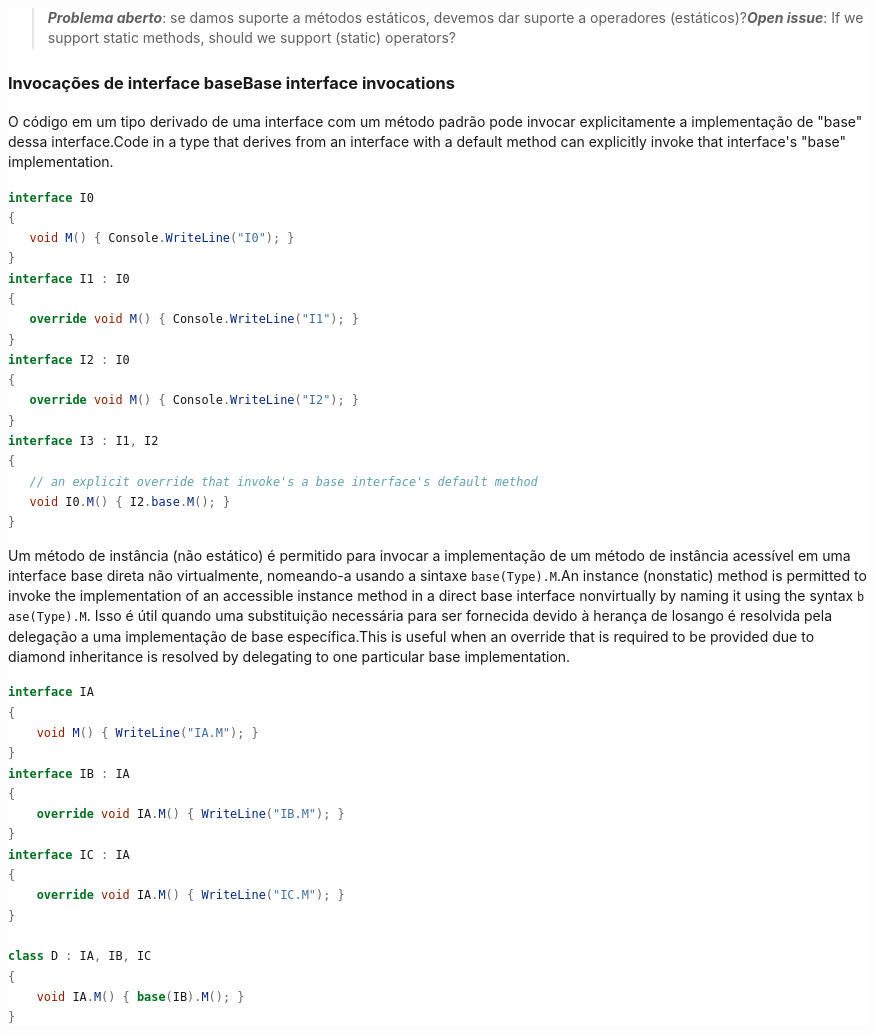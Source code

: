 > <span data-ttu-id="21dde-203">***Problema aberto***: se damos suporte a métodos estáticos, devemos dar suporte a operadores (estáticos)?</span><span class="sxs-lookup"><span data-stu-id="21dde-203">***Open issue***: If we support static methods, should we support (static) operators?</span></span>

### <a name="base-interface-invocations"></a><span data-ttu-id="21dde-204">Invocações de interface base</span><span class="sxs-lookup"><span data-stu-id="21dde-204">Base interface invocations</span></span>

<span data-ttu-id="21dde-205">O código em um tipo derivado de uma interface com um método padrão pode invocar explicitamente a implementação de "base" dessa interface.</span><span class="sxs-lookup"><span data-stu-id="21dde-205">Code in a type that derives from an interface with a default method can explicitly invoke that interface's "base" implementation.</span></span>

```csharp
interface I0
{
   void M() { Console.WriteLine("I0"); }
}
interface I1 : I0
{
   override void M() { Console.WriteLine("I1"); }
}
interface I2 : I0
{
   override void M() { Console.WriteLine("I2"); }
}
interface I3 : I1, I2
{
   // an explicit override that invoke's a base interface's default method
   void I0.M() { I2.base.M(); }
}

```

<span data-ttu-id="21dde-206">Um método de instância (não estático) é permitido para invocar a implementação de um método de instância acessível em uma interface base direta não virtualmente, nomeando-a usando a sintaxe `base(Type).M`.</span><span class="sxs-lookup"><span data-stu-id="21dde-206">An instance (nonstatic) method is permitted to invoke the implementation of an accessible instance method in a direct base interface nonvirtually by naming it using the syntax `base(Type).M`.</span></span> <span data-ttu-id="21dde-207">Isso é útil quando uma substituição necessária para ser fornecida devido à herança de losango é resolvida pela delegação a uma implementação de base específica.</span><span class="sxs-lookup"><span data-stu-id="21dde-207">This is useful when an override that is required to be provided due to diamond inheritance is resolved by delegating to one particular base implementation.</span></span>

```csharp
interface IA
{
    void M() { WriteLine("IA.M"); }
}
interface IB : IA
{
    override void IA.M() { WriteLine("IB.M"); }
}
interface IC : IA
{
    override void IA.M() { WriteLine("IC.M"); }
}

class D : IA, IB, IC
{
    void IA.M() { base(IB).M(); }
}
```
